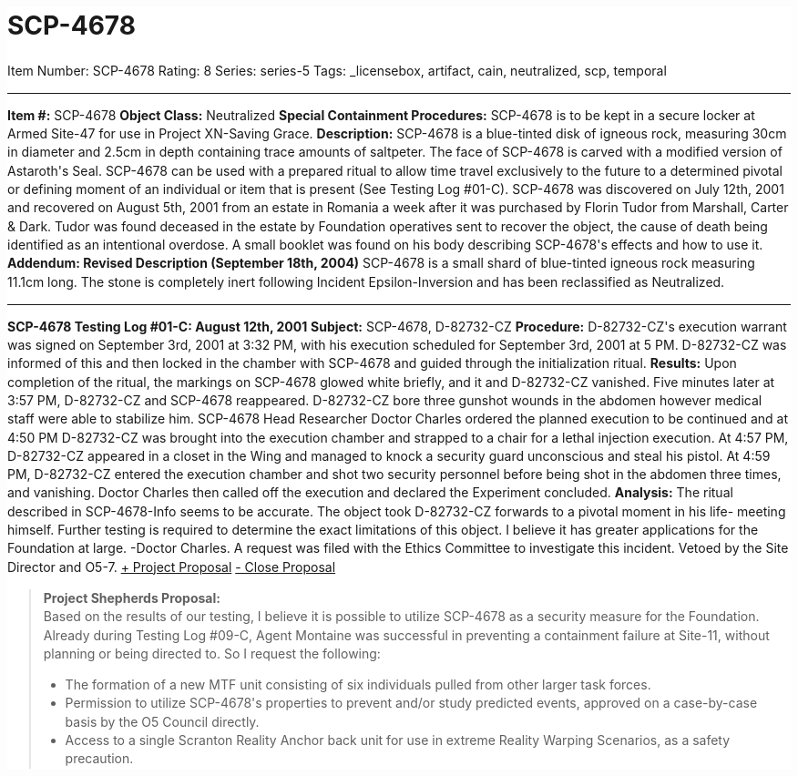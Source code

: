 # SCP-4678
Item Number: SCP-4678
Rating: 8
Series: series-5
Tags: _licensebox, artifact, cain, neutralized, scp, temporal

---

**Item #:** SCP-4678
**Object Class:** Neutralized
**Special Containment Procedures:** SCP-4678 is to be kept in a secure locker at Armed Site-47 for use in Project XN-Saving Grace.
**Description:** SCP-4678 is a blue-tinted disk of igneous rock, measuring 30cm in diameter and 2.5cm in depth containing trace amounts of saltpeter. The face of SCP-4678 is carved with a modified version of Astaroth's Seal. SCP-4678 can be used with a prepared ritual to allow time travel exclusively to the future to a determined pivotal or defining moment of an individual or item that is present (See Testing Log #01-C).
SCP-4678 was discovered on July 12th, 2001 and recovered on August 5th, 2001 from an estate in Romania a week after it was purchased by Florin Tudor from Marshall, Carter & Dark. Tudor was found deceased in the estate by Foundation operatives sent to recover the object, the cause of death being identified as an intentional overdose. A small booklet was found on his body describing SCP-4678's effects and how to use it.
**Addendum: Revised Description (September 18th, 2004)**
SCP-4678 is a small shard of blue-tinted igneous rock measuring 11.1cm long. The stone is completely inert following Incident Epsilon-Inversion and has been reclassified as Neutralized.
* * *
**SCP-4678 Testing Log #01-C: August 12th, 2001**
**Subject:** SCP-4678, D-82732-CZ
**Procedure:** D-82732-CZ's execution warrant was signed on September 3rd, 2001 at 3:32 PM, with his execution scheduled for September 3rd, 2001 at 5 PM. D-82732-CZ was informed of this and then locked in the chamber with SCP-4678 and guided through the initialization ritual.
**Results:** Upon completion of the ritual, the markings on SCP-4678 glowed white briefly, and it and D-82732-CZ vanished. Five minutes later at 3:57 PM, D-82732-CZ and SCP-4678 reappeared. D-82732-CZ bore three gunshot wounds in the abdomen however medical staff were able to stabilize him. SCP-4678 Head Researcher Doctor Charles ordered the planned execution to be continued and at 4:50 PM D-82732-CZ was brought into the execution chamber and strapped to a chair for a lethal injection execution. At 4:57 PM, D-82732-CZ appeared in a closet in the Wing and managed to knock a security guard unconscious and steal his pistol. At 4:59 PM, D-82732-CZ entered the execution chamber and shot two security personnel before being shot in the abdomen three times, and vanishing. Doctor Charles then called off the execution and declared the Experiment concluded.
**Analysis:** The ritual described in SCP-4678-Info seems to be accurate. The object took D-82732-CZ forwards to a pivotal moment in his life- meeting himself. Further testing is required to determine the exact limitations of this object. I believe it has greater applications for the Foundation at large. -Doctor Charles.
A request was filed with the Ethics Committee to investigate this incident. Vetoed by the Site Director and O5-7.
[\+ Project Proposal](javascript:;)
[\- Close Proposal](javascript:;)
> **Project Shepherds Proposal:**  
>  Based on the results of our testing, I believe it is possible to utilize SCP-4678 as a security measure for the Foundation. Already during Testing Log #09-C, Agent Montaine was successful in preventing a containment failure at Site-11, without planning or being directed to. So I request the following:
>   * The formation of a new MTF unit consisting of six individuals pulled from other larger task forces.
>   * Permission to utilize SCP-4678's properties to prevent and/or study predicted events, approved on a case-by-case basis by the O5 Council directly.
>   * Access to a single Scranton Reality Anchor back unit for use in extreme Reality Warping Scenarios, as a safety precaution.
> 
